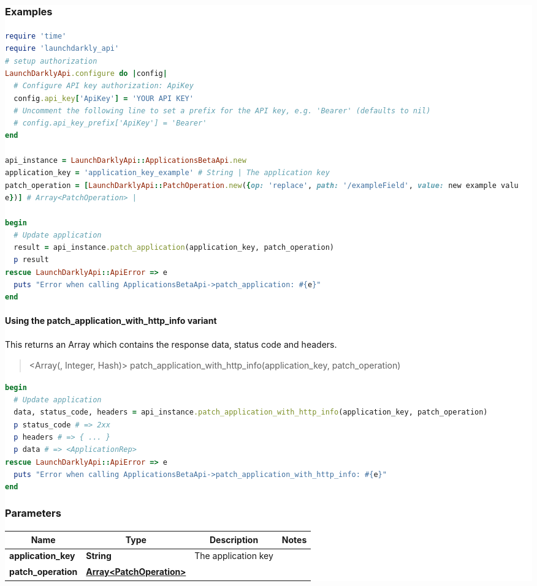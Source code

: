 ### Examples

```ruby
require 'time'
require 'launchdarkly_api'
# setup authorization
LaunchDarklyApi.configure do |config|
  # Configure API key authorization: ApiKey
  config.api_key['ApiKey'] = 'YOUR API KEY'
  # Uncomment the following line to set a prefix for the API key, e.g. 'Bearer' (defaults to nil)
  # config.api_key_prefix['ApiKey'] = 'Bearer'
end

api_instance = LaunchDarklyApi::ApplicationsBetaApi.new
application_key = 'application_key_example' # String | The application key
patch_operation = [LaunchDarklyApi::PatchOperation.new({op: 'replace', path: '/exampleField', value: new example value})] # Array<PatchOperation> | 

begin
  # Update application
  result = api_instance.patch_application(application_key, patch_operation)
  p result
rescue LaunchDarklyApi::ApiError => e
  puts "Error when calling ApplicationsBetaApi->patch_application: #{e}"
end
```

#### Using the patch_application_with_http_info variant

This returns an Array which contains the response data, status code and headers.

> <Array(<ApplicationRep>, Integer, Hash)> patch_application_with_http_info(application_key, patch_operation)

```ruby
begin
  # Update application
  data, status_code, headers = api_instance.patch_application_with_http_info(application_key, patch_operation)
  p status_code # => 2xx
  p headers # => { ... }
  p data # => <ApplicationRep>
rescue LaunchDarklyApi::ApiError => e
  puts "Error when calling ApplicationsBetaApi->patch_application_with_http_info: #{e}"
end
```

### Parameters

| Name | Type | Description | Notes |
| ---- | ---- | ----------- | ----- |
| **application_key** | **String** | The application key |  |
| **patch_operation** | [**Array&lt;PatchOperation&gt;**](PatchOperation.md) |  |  |
